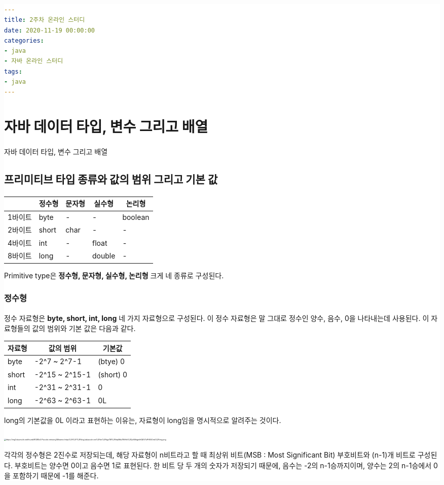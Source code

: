 ```yaml
---
title: 2주차 온라인 스터디
date: 2020-11-19 00:00:00
categories:
- java
- 자바 온라인 스터디
tags:
- java
---
```


# 자바 데이터 타입, 변수 그리고 배열

자바 데이터 타입, 변수 그리고 배열

## 프리미티브 타입 종류와 값의 범위 그리고 기본 값

|         | 정수형 | 문자형 | 실수형 | 논리형  |
| ------- | ------ | ------ | ------ | ------- |
| 1바이트 | byte   | -      | -      | boolean |
| 2바이트 | short  | char   | -      | -       |
| 4바이트 | int    | -      | float  | -       |
| 8바이트 | long   | -      | double | -       |

Primitive type은 **정수형, 문자형, 실수형, 논리형** 크게 네 종류로 구성된다. 

### 정수형

정수 자료형은 **byte, short, int, long** 네 가지 자료형으로 구성된다. 이 정수 자료형은 말 그대로 정수인 양수, 음수, 0을 나타내는데 사용된다. 이 자료형들의 값의 범위와 기본 값은 다음과 같다.

| **자료형** | **값의 범위**  | **기본값** |
| ---------- | -------------- | ---------- |
| byte       | -2^7 ~ 2^7-1   | (btye) 0   |
| short      | -2^15 ~ 2^15-1 | (short) 0  |
| int        | -2^31 ~ 2^31-1 | 0          |
| long       | -2^63 ~ 2^63-1 | 0L         |

long의 기본값을 0L 이라고 표현하는 이유는, 자료형이 long임을 명시적으로 알려주는 것이다.

<img src="https://img1.daumcdn.net/thumb/R1280x0/?scode=mtistory2&fname=https%3A%2F%2Fblog.kakaocdn.net%2Fdn%2Fbjpi7M%2FbtqNHpTNHhh%2FjlzWbtgmhfQKV7uPH55Omk%2Fimg.png" alt="https://img1.daumcdn.net/thumb/R1280x0/?scode=mtistory2&fname=https%3A%2F%2Fblog.kakaocdn.net%2Fdn%2Fbjpi7M%2FbtqNHpTNHhh%2FjlzWbtgmhfQKV7uPH55Omk%2Fimg.png" style="zoom:25%;" />

각각의 정수형은 2진수로 저장되는데, 해당 자료형이 n비트라고 할 때 최상위 비트(MSB : Most Significant Bit) 부호비트와 (n-1)개 비트로 구성된다. 부호비트는 양수면 0이고 음수면 1로 표현된다. 한 비트 당 두 개의 숫자가 저장되기 때문에, 음수는 -2의 n-1승까지이며, 양수는 2의 n-1승에서 0을 포함하기 때문에 -1를 해준다.
